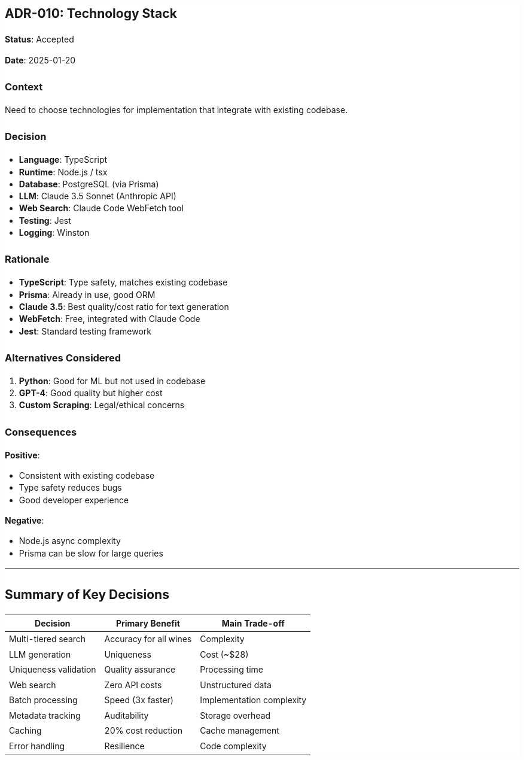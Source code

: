 
## ADR-010: Technology Stack

**Status**: Accepted

**Date**: 2025-01-20

### Context

Need to choose technologies for implementation that integrate with existing codebase.

### Decision

- **Language**: TypeScript
- **Runtime**: Node.js / tsx
- **Database**: PostgreSQL (via Prisma)
- **LLM**: Claude 3.5 Sonnet (Anthropic API)
- **Web Search**: Claude Code WebFetch tool
- **Testing**: Jest
- **Logging**: Winston

### Rationale

- **TypeScript**: Type safety, matches existing codebase
- **Prisma**: Already in use, good ORM
- **Claude 3.5**: Best quality/cost ratio for text generation
- **WebFetch**: Free, integrated with Claude Code
- **Jest**: Standard testing framework

### Alternatives Considered

1. **Python**: Good for ML but not used in codebase
2. **GPT-4**: Good quality but higher cost
3. **Custom Scraping**: Legal/ethical concerns

### Consequences

**Positive**:
- Consistent with existing codebase
- Type safety reduces bugs
- Good developer experience

**Negative**:
- Node.js async complexity
- Prisma can be slow for large queries

---

## Summary of Key Decisions

| Decision | Primary Benefit | Main Trade-off |
|----------|----------------|----------------|
| Multi-tiered search | Accuracy for all wines | Complexity |
| LLM generation | Uniqueness | Cost (~$28) |
| Uniqueness validation | Quality assurance | Processing time |
| Web search | Zero API costs | Unstructured data |
| Batch processing | Speed (3x faster) | Implementation complexity |
| Metadata tracking | Auditability | Storage overhead |
| Caching | 20% cost reduction | Cache management |
| Error handling | Resilience | Code complexity |